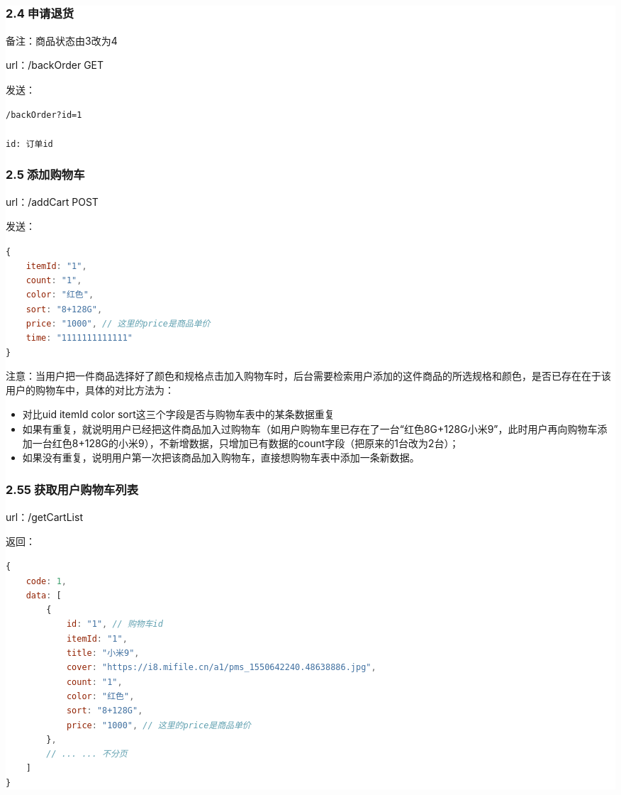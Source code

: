 ### 2.4 申请退货
备注：商品状态由3改为4

url：/backOrder GET

发送：
```
/backOrder?id=1

id: 订单id
```

### 2.5 添加购物车
url：/addCart POST

发送：
```js
{
    itemId: "1",
    count: "1",
    color: "红色",
    sort: "8+128G",
    price: "1000", // 这里的price是商品单价
    time: "1111111111111"
}
```

注意：当用户把一件商品选择好了颜色和规格点击加入购物车时，后台需要检索用户添加的这件商品的所选规格和颜色，是否已存在在于该用户的购物车中，具体的对比方法为：

- 对比uid itemId color sort这三个字段是否与购物车表中的某条数据重复
- 如果有重复，就说明用户已经把这件商品加入过购物车（如用户购物车里已存在了一台“红色8G+128G小米9”，此时用户再向购物车添加一台红色8+128G的小米9），不新增数据，只增加已有数据的count字段（把原来的1台改为2台）；
- 如果没有重复，说明用户第一次把该商品加入购物车，直接想购物车表中添加一条新数据。

### 2.55 获取用户购物车列表
url：/getCartList

返回：
```js
{
    code: 1,
    data: [
        {
            id: "1", // 购物车id
            itemId: "1",
            title: "小米9",
            cover: "https://i8.mifile.cn/a1/pms_1550642240.48638886.jpg",
            count: "1",
            color: "红色",
            sort: "8+128G",
            price: "1000", // 这里的price是商品单价
        },
        // ... ... 不分页
    ]    
}
```
